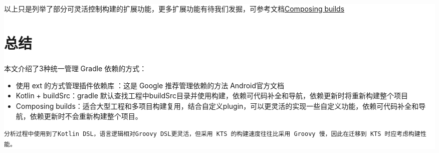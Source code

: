 以上只是列举了部分可灵活控制构建的扩展功能，更多扩展功能有待我们发掘，可参考文档[Composing builds](https://docs.gradle.org/current/userguide/composite_builds.html#included_build_substitution_limitations)

# 总结  
本文介绍了3种统一管理 Gradle 依赖的方式：  
* 使用 ext 的方式管理插件依赖库 ：这是 Google 推荐管理依赖的方法 Android官方文档  
* Kotlin + buildSrc：gradle 默认查找工程中buildSrc目录并使用构建，依赖可代码补全和导航，依赖更新时将重新构建整个项目  
* Composing builds：适合大型工程和多项目构建复用，结合自定义plugin，可以更灵活的实现一些自定义功能，依赖可代码补全和导航，依赖更新时不会重新构建整个项目。  

```
分析过程中使用到了Kotlin DSL，语言逻辑相对Groovy DSL更灵活，但采用 KTS 的构建速度往往比采用 Groovy 慢，因此在迁移到 KTS 时应考虑构建性能。 
```


